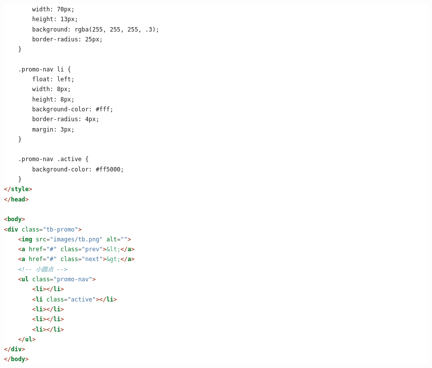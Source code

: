 ```html
        width: 70px;
        height: 13px;
        background: rgba(255, 255, 255, .3);
        border-radius: 25px;
    }

    .promo-nav li {
        float: left;
        width: 8px;
        height: 8px;
        background-color: #fff;
        border-radius: 4px;
        margin: 3px;
    }

    .promo-nav .active {
        background-color: #ff5000;
    }
</style>
</head>

<body>
<div class="tb-promo">
    <img src="images/tb.png" alt="">
    <a href="#" class="prev">&lt;</a>
    <a href="#" class="next">&gt;</a>
    <!-- 小圆点 -->
    <ul class="promo-nav">
        <li></li>
        <li class="active"></li>
        <li></li>
        <li></li>
        <li></li>
    </ul>
</div>
</body>

```
